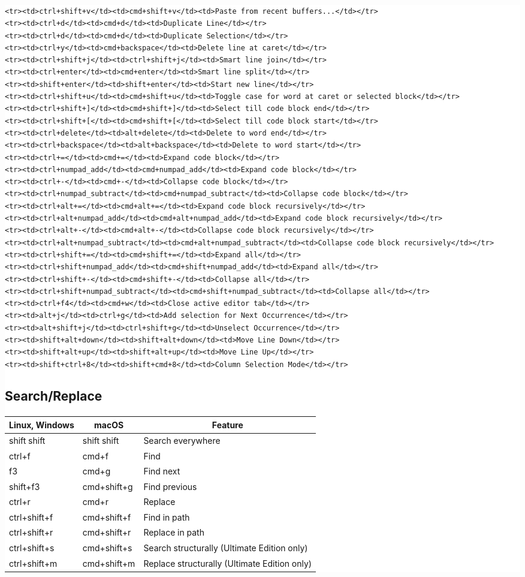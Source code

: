     <tr><td>ctrl+shift+v</td><td>cmd+shift+v</td><td>Paste from recent buffers...</td></tr>
    <tr><td>ctrl+d</td><td>cmd+d</td><td>Duplicate Line</td></tr>
    <tr><td>ctrl+d</td><td>cmd+d</td><td>Duplicate Selection</td></tr>
    <tr><td>ctrl+y</td><td>cmd+backspace</td><td>Delete line at caret</td></tr>
    <tr><td>ctrl+shift+j</td><td>ctrl+shift+j</td><td>Smart line join</td></tr>
    <tr><td>ctrl+enter</td><td>cmd+enter</td><td>Smart line split</td></tr>
    <tr><td>shift+enter</td><td>shift+enter</td><td>Start new line</td></tr>
    <tr><td>ctrl+shift+u</td><td>cmd+shift+u</td><td>Toggle case for word at caret or selected block</td></tr>
    <tr><td>ctrl+shift+]</td><td>cmd+shift+]</td><td>Select till code block end</td></tr>
    <tr><td>ctrl+shift+[</td><td>cmd+shift+[</td><td>Select till code block start</td></tr>
    <tr><td>ctrl+delete</td><td>alt+delete</td><td>Delete to word end</td></tr>
    <tr><td>ctrl+backspace</td><td>alt+backspace</td><td>Delete to word start</td></tr>
    <tr><td>ctrl+=</td><td>cmd+=</td><td>Expand code block</td></tr>
    <tr><td>ctrl+numpad_add</td><td>cmd+numpad_add</td><td>Expand code block</td></tr>
    <tr><td>ctrl+-</td><td>cmd+-</td><td>Collapse code block</td></tr>
    <tr><td>ctrl+numpad_subtract</td><td>cmd+numpad_subtract</td><td>Collapse code block</td></tr>
    <tr><td>ctrl+alt+=</td><td>cmd+alt+=</td><td>Expand code block recursively</td></tr>
    <tr><td>ctrl+alt+numpad_add</td><td>cmd+alt+numpad_add</td><td>Expand code block recursively</td></tr>
    <tr><td>ctrl+alt+-</td><td>cmd+alt+-</td><td>Collapse code block recursively</td></tr>
    <tr><td>ctrl+alt+numpad_subtract</td><td>cmd+alt+numpad_subtract</td><td>Collapse code block recursively</td></tr>
    <tr><td>ctrl+shift+=</td><td>cmd+shift+=</td><td>Expand all</td></tr>
    <tr><td>ctrl+shift+numpad_add</td><td>cmd+shift+numpad_add</td><td>Expand all</td></tr>
    <tr><td>ctrl+shift+-</td><td>cmd+shift+-</td><td>Collapse all</td></tr>
    <tr><td>ctrl+shift+numpad_subtract</td><td>cmd+shift+numpad_subtract</td><td>Collapse all</td></tr>
    <tr><td>ctrl+f4</td><td>cmd+w</td><td>Close active editor tab</td></tr>
    <tr><td>alt+j</td><td>ctrl+g</td><td>Add selection for Next Occurrence</td></tr>
    <tr><td>alt+shift+j</td><td>ctrl+shift+g</td><td>Unselect Occurrence</td></tr>
    <tr><td>shift+alt+down</td><td>shift+alt+down</td><td>Move Line Down</td></tr>
    <tr><td>shift+alt+up</td><td>shift+alt+up</td><td>Move Line Up</td></tr>
    <tr><td>shift+ctrl+8</td><td>shift+cmd+8</td><td>Column Selection Mode</td></tr>
  </tbody>
</table>

## Search/Replace

<table>
  <thead>
    <tr><th>Linux, Windows</th><th>macOS</th><th>Feature</th></tr>
  </thead>
  <tbody>
    <tr><td>shift shift</td><td>shift shift</td><td>Search everywhere</td></tr>
    <tr><td>ctrl+f</td><td>cmd+f</td><td>Find</td></tr>
    <tr><td>f3</td><td>cmd+g</td><td>Find next</td></tr>
    <tr><td>shift+f3</td><td>cmd+shift+g</td><td>Find previous</td></tr>
    <tr><td>ctrl+r</td><td>cmd+r</td><td>Replace</td></tr>
    <tr><td>ctrl+shift+f</td><td>cmd+shift+f</td><td>Find in path</td></tr>
    <tr><td>ctrl+shift+r</td><td>cmd+shift+r</td><td>Replace in path</td></tr>
    <tr><td>ctrl+shift+s</td><td>cmd+shift+s</td><td>Search structurally (Ultimate Edition only)</td></tr>
    <tr><td>ctrl+shift+m</td><td>cmd+shift+m</td><td>Replace structurally (Ultimate Edition only)</td></tr>
  </tbody>
</table>
